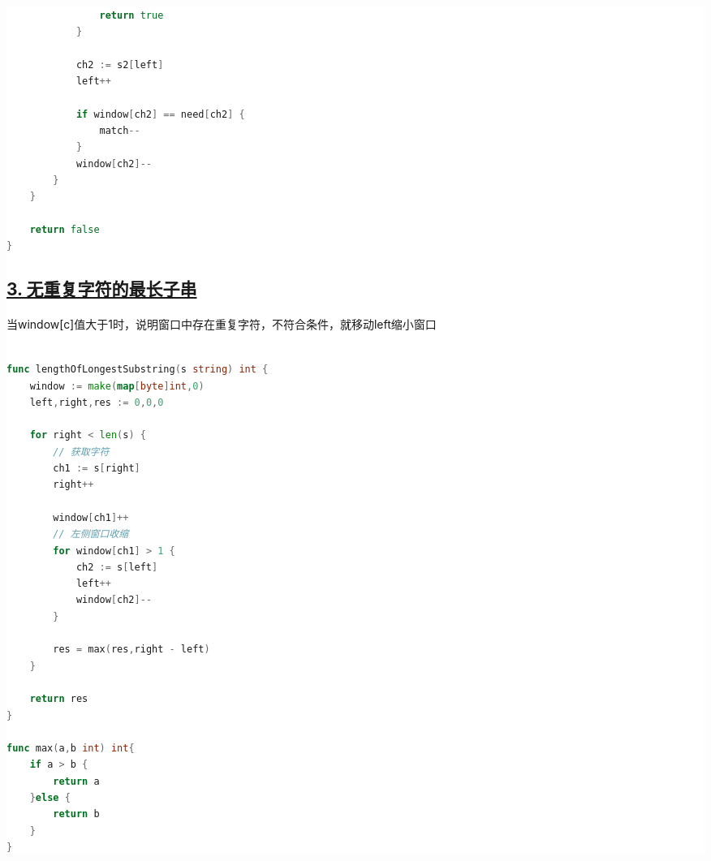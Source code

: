 ```go
                return true
            }

            ch2 := s2[left]
            left++

            if window[ch2] == need[ch2] {
                match--
            }
            window[ch2]--
        }
    }

    return false
}
```







## [3. 无重复字符的最长子串](https://leetcode-cn.com/problems/longest-substring-without-repeating-characters/)

当window[c]值大于1时，说明窗口中存在重复字符，不符合条件，就移动left缩小窗口

```go

func lengthOfLongestSubstring(s string) int {
    window := make(map[byte]int,0)
    left,right,res := 0,0,0
    
    for right < len(s) {
        // 获取字符
        ch1 := s[right]
        right++

        window[ch1]++
        // 左侧窗口收缩
        for window[ch1] > 1 {
            ch2 := s[left]
            left++
            window[ch2]--
        }

        res = max(res,right - left)
    }

    return res
}

func max(a,b int) int{
    if a > b {
        return a
    }else {
        return b 
    }
}
```
